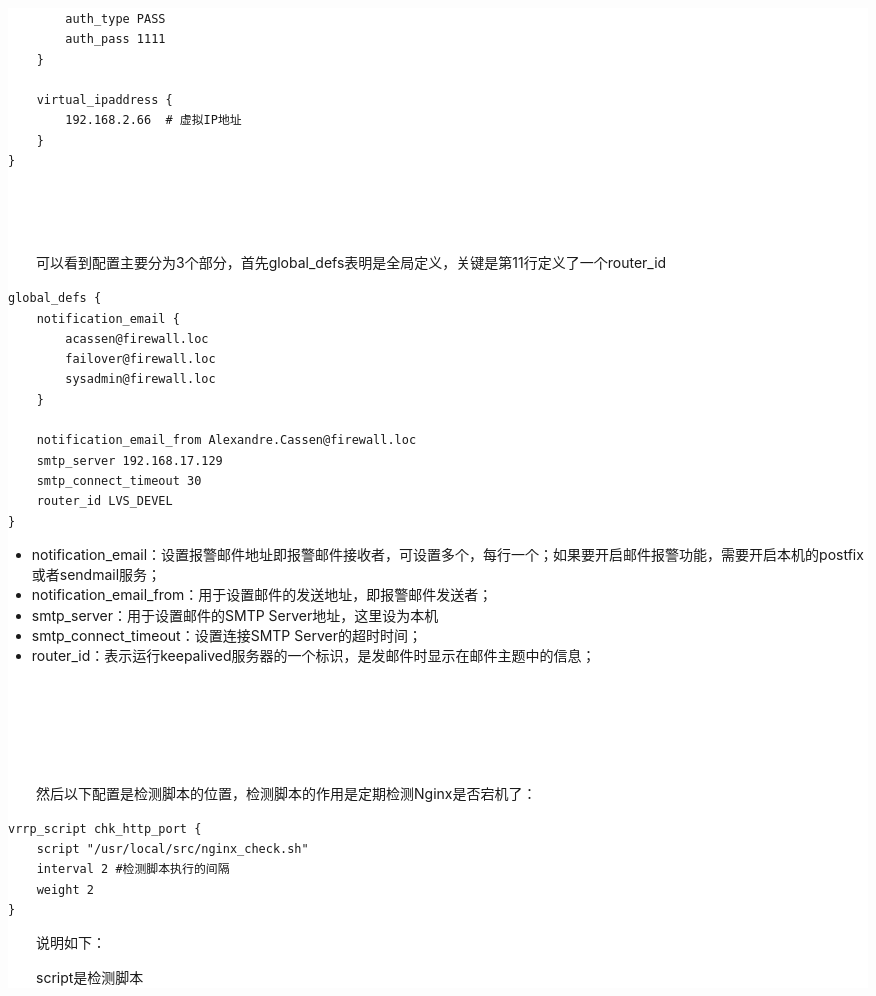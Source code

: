 ```
		auth_type PASS
		auth_pass 1111
	}

	virtual_ipaddress {
		192.168.2.66  # 虚拟IP地址
	}
}
```

　　‍

　　‍

　　可以看到配置主要分为3个部分，首先global_defs表明是全局定义，关键是第11行定义了一个router_id

```
global_defs {
	notification_email {
		acassen@firewall.loc
		failover@firewall.loc
		sysadmin@firewall.loc
	}

	notification_email_from Alexandre.Cassen@firewall.loc
	smtp_server 192.168.17.129
	smtp_connect_timeout 30
	router_id LVS_DEVEL
}
```

* notification_email：设置报警邮件地址即报警邮件接收者，可设置多个，每行一个；如果要开启邮件报警功能，需要开启本机的postfix或者sendmail服务；
* notification_email_from：用于设置邮件的发送地址，即报警邮件发送者；
* smtp_server：用于设置邮件的SMTP Server地址，这里设为本机
* smtp_connect_timeout：设置连接SMTP Server的超时时间；
* router_id：表示运行keepalived服务器的一个标识，是发邮件时显示在邮件主题中的信息；

　　‍

　　‍

　　‍

　　然后以下配置是检测脚本的位置，检测脚本的作用是定期检测Nginx是否宕机了：

```
vrrp_script chk_http_port {
	script "/usr/local/src/nginx_check.sh"
	interval 2 #检测脚本执行的间隔
	weight 2
}
```

　　说明如下：

　　script是检测脚本
